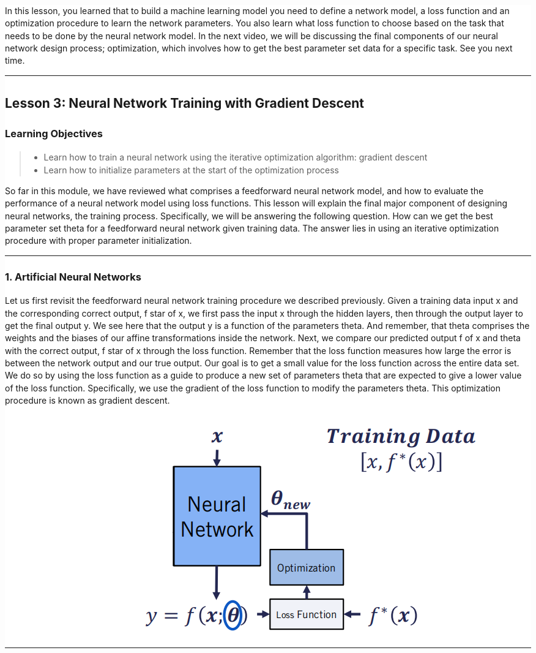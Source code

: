 In this lesson, you learned that to build a machine learning model you need to define a network model, a loss function and an optimization procedure to learn the network parameters. You also learn what loss function to choose based on the task that needs to be done by the neural network model. In the next video, we will be discussing the final components of our neural network design process; optimization, which involves how to get the best parameter set data for a specific task. See you next time.

---

## Lesson 3: Neural Network Training with Gradient Descent

### Learning Objectives

> - Learn how to train a neural network using the iterative optimization algorithm: gradient descent
> - Learn how to initialize parameters at the start of the optimization process

So far in this module, we have reviewed what comprises a feedforward neural network model, and how to evaluate the performance of a neural network model using loss functions. This lesson will explain the final major component of designing neural networks, the training process. Specifically, we will be answering the following question. How can we get the best parameter set theta for a feedforward neural network given training data. The answer lies in using an iterative optimization procedure with proper parameter initialization. 

---

### 1. Artificial Neural Networks

Let us first revisit the feedforward neural network training procedure we described previously. Given a training data input x and the corresponding correct output, f star of x, we first pass the input x through the hidden layers, then through the output layer to get the final output y. We see here that the output y is a function of the parameters theta. And remember, that theta comprises the weights and the biases of our affine transformations inside the network. Next, we compare our predicted output f of x and theta with the correct output, f star of x through the loss function. Remember that the loss function measures how large the error is between the network output and our true output. Our goal is to get a small value for the loss function across the entire data set. We do so by using the loss function as a guide to produce a new set of parameters theta that are expected to give a lower value of the loss function. Specifically, we use the gradient of the loss function to modify the parameters theta. This optimization procedure is known as gradient descent. 

![1567776328028](assets/1567776328028.png)

---